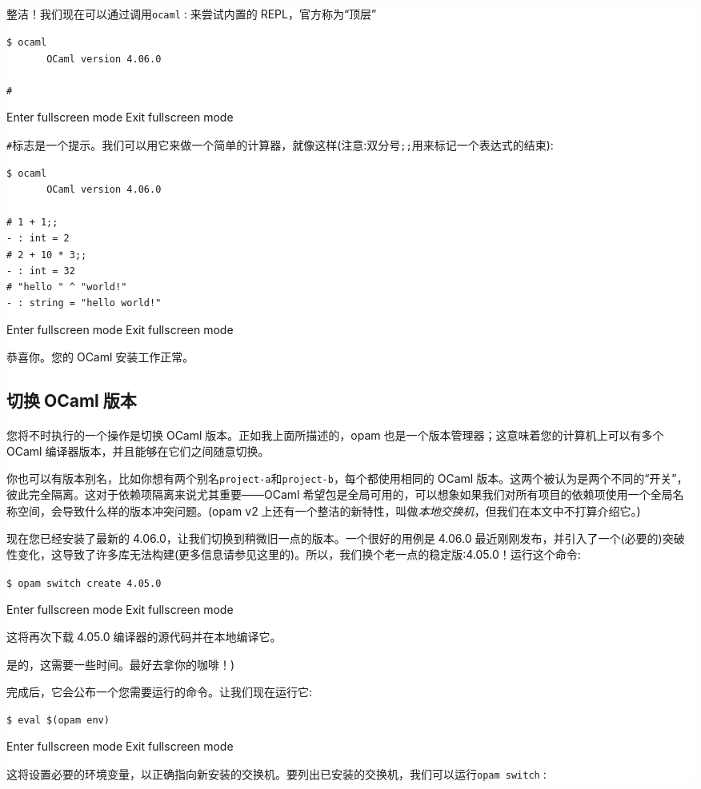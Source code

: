 整洁！我们现在可以通过调用`ocaml` :
来尝试内置的 REPL，官方称为“顶层”

```
$ ocaml
       OCaml version 4.06.0

# 
```

Enter fullscreen mode Exit fullscreen mode

`#`标志是一个提示。我们可以用它来做一个简单的计算器，就像这样(注意:双分号`;;`用来标记一个表达式的结束):

```
$ ocaml
       OCaml version 4.06.0

# 1 + 1;;
- : int = 2
# 2 + 10 * 3;;
- : int = 32
# "hello " ^ "world!"
- : string = "hello world!" 
```

Enter fullscreen mode Exit fullscreen mode

恭喜你。您的 OCaml 安装工作正常。

## 切换 OCaml 版本

您将不时执行的一个操作是切换 OCaml 版本。正如我上面所描述的，opam 也是一个版本管理器；这意味着您的计算机上可以有多个 OCaml 编译器版本，并且能够在它们之间随意切换。

你也可以有版本别名，比如你想有两个别名`project-a`和`project-b`，每个都使用相同的 OCaml 版本。这两个被认为是两个不同的“开关”，彼此完全隔离。这对于依赖项隔离来说尤其重要——OCaml 希望包是全局可用的，可以想象如果我们对所有项目的依赖项使用一个全局名称空间，会导致什么样的版本冲突问题。(opam v2 上还有一个整洁的新特性，叫做*本地交换机*，但我们在本文中不打算介绍它。)

现在您已经安装了最新的 4.06.0，让我们切换到稍微旧一点的版本。一个很好的用例是 4.06.0 最近刚刚发布，并引入了一个(必要的)突破性变化，这导致了许多库无法构建(更多信息请参见这里的)。所以，我们换个老一点的稳定版:4.05.0！运行这个命令:

```
$ opam switch create 4.05.0 
```

Enter fullscreen mode Exit fullscreen mode

这将再次下载 4.05.0 编译器的源代码并在本地编译它。

是的，这需要一些时间。最好去拿你的咖啡！)

完成后，它会公布一个您需要运行的命令。让我们现在运行它:

```
$ eval $(opam env) 
```

Enter fullscreen mode Exit fullscreen mode

这将设置必要的环境变量，以正确指向新安装的交换机。要列出已安装的交换机，我们可以运行`opam switch` :
